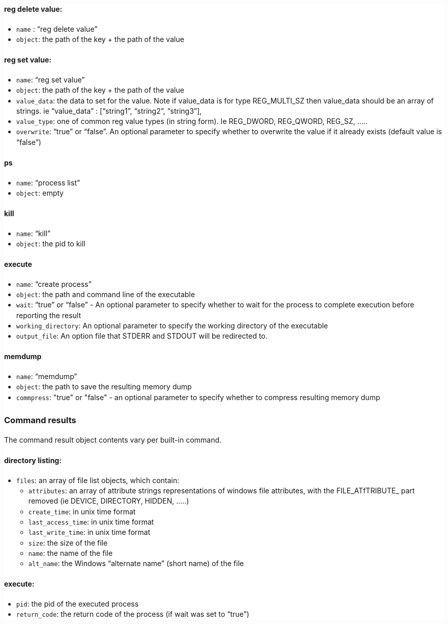 #### reg delete value:
- `name` : “reg delete value”
- `object`: the path of the key + the path of the value

#### reg set value:
- `name`: “reg set value”
- `object`: the path of the key + the path of the value
- `value_data`: the data to set for the value.  Note if value_data is for type REG_MULTI_SZ then value_data should be an array of strings.  ie “value_data” : [“string1”, “string2”, “string3”], 
- `value_type`: one of common reg value types (in string form).   Ie REG_DWORD, REG_QWORD, REG_SZ, …..
- `overwrite`: “true” or “false”.  An optional parameter to specify whether to overwrite the value if it already exists (default value is “false”)

#### ps
- `name`: “process list”
- `object`: empty

#### kill
- `name`: “kill”
- `object`: the pid to kill

#### execute
- `name`: “create process”
- `object`: the path and command line of the executable
- `wait`: “true” or “false” - An optional parameter to specify whether to wait for the process to complete execution before reporting the result 
- `working_directory`: An optional parameter to specify the working directory of the executable
- `output_file`: An option file that STDERR and STDOUT will be redirected to.

#### memdump
- `name`: “memdump”
- `object`: the path to save the resulting memory dump
- `commpress`: "true" or "false" - an optional parameter to specify whether to compress resulting memory dump

### Command results

The command result object contents vary per built-in command.

#### directory listing: 
- `files`: an array of file list objects, which contain:
  - `attributes`: an array of attribute strings representations of windows file attributes, with the FILE_ATfTRIBUTE_ part removed (ie DEVICE, DIRECTORY, HIDDEN, …..)
  - `create_time`: in unix time format
  - `last_access_time`: in unix time format
  - `last_write_time`: in unix time format
  - `size`: the size of the file 
  - `name`: the name of the file
  - `alt_name`: the Windows “alternate name” (short name) of the file

#### execute:
- `pid`: the pid of the executed process 
- `return_code`: the return code of the process (if wait was set to “true”)
